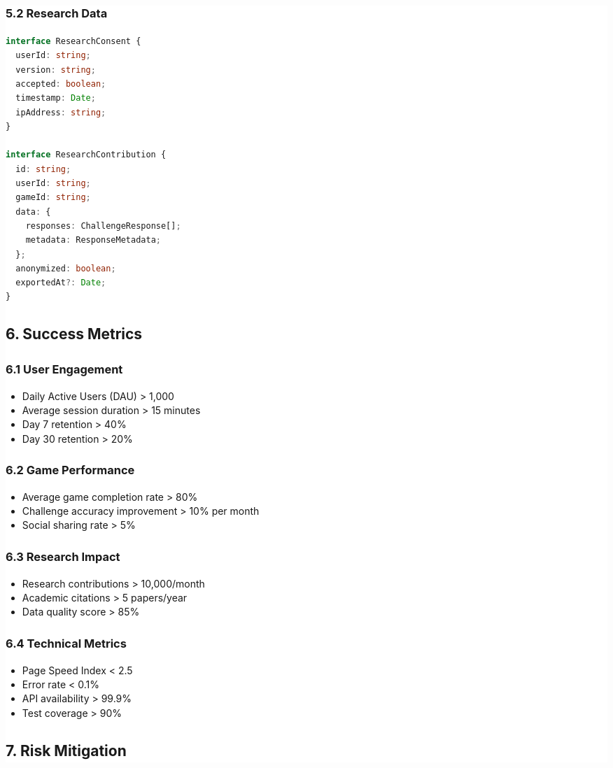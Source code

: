 ### 5.2 Research Data

```typescript
interface ResearchConsent {
  userId: string;
  version: string;
  accepted: boolean;
  timestamp: Date;
  ipAddress: string;
}

interface ResearchContribution {
  id: string;
  userId: string;
  gameId: string;
  data: {
    responses: ChallengeResponse[];
    metadata: ResponseMetadata;
  };
  anonymized: boolean;
  exportedAt?: Date;
}
```

## 6. Success Metrics

### 6.1 User Engagement
- Daily Active Users (DAU) > 1,000
- Average session duration > 15 minutes
- Day 7 retention > 40%
- Day 30 retention > 20%

### 6.2 Game Performance
- Average game completion rate > 80%
- Challenge accuracy improvement > 10% per month
- Social sharing rate > 5%

### 6.3 Research Impact
- Research contributions > 10,000/month
- Academic citations > 5 papers/year
- Data quality score > 85%

### 6.4 Technical Metrics
- Page Speed Index < 2.5
- Error rate < 0.1%
- API availability > 99.9%
- Test coverage > 90%

## 7. Risk Mitigation

